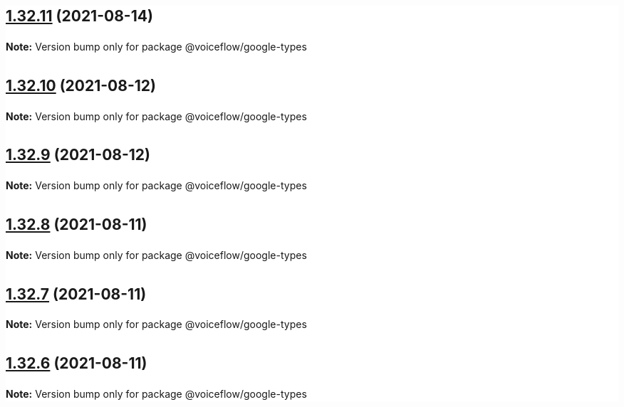 



## [1.32.11](https://github.com/voiceflow/libs/compare/@voiceflow/google-types@1.32.10...@voiceflow/google-types@1.32.11) (2021-08-14)

**Note:** Version bump only for package @voiceflow/google-types





## [1.32.10](https://github.com/voiceflow/libs/compare/@voiceflow/google-types@1.32.9...@voiceflow/google-types@1.32.10) (2021-08-12)

**Note:** Version bump only for package @voiceflow/google-types





## [1.32.9](https://github.com/voiceflow/libs/compare/@voiceflow/google-types@1.32.8...@voiceflow/google-types@1.32.9) (2021-08-12)

**Note:** Version bump only for package @voiceflow/google-types





## [1.32.8](https://github.com/voiceflow/libs/compare/@voiceflow/google-types@1.32.7...@voiceflow/google-types@1.32.8) (2021-08-11)

**Note:** Version bump only for package @voiceflow/google-types





## [1.32.7](https://github.com/voiceflow/libs/compare/@voiceflow/google-types@1.32.6...@voiceflow/google-types@1.32.7) (2021-08-11)

**Note:** Version bump only for package @voiceflow/google-types





## [1.32.6](https://github.com/voiceflow/libs/compare/@voiceflow/google-types@1.32.5...@voiceflow/google-types@1.32.6) (2021-08-11)

**Note:** Version bump only for package @voiceflow/google-types

